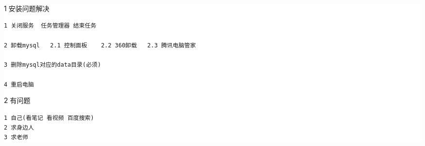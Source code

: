 

1 安装问题解决

```
1 关闭服务	任务管理器 结束任务

2 卸载mysql	2.1 控制面板	2.2 360卸载	2.3 腾讯电脑管家

3 删除mysql对应的data目录(必须)

4 重启电脑
```

2  有问题

```
1 自己(看笔记 看视频 百度搜索)
2 求身边人
3 求老师
```

